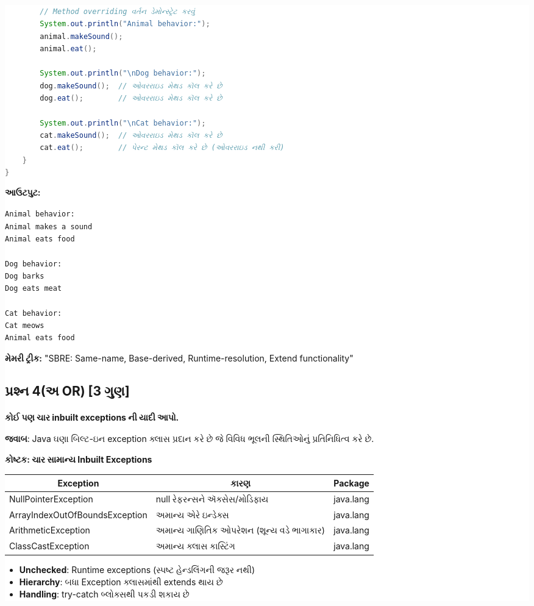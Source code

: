 ```java
        // Method overriding વર્તન ડેમોન્સ્ટ્રેટ કરવું
        System.out.println("Animal behavior:");
        animal.makeSound();
        animal.eat();
        
        System.out.println("\nDog behavior:");
        dog.makeSound();  // ઓવરરાઇડ મેથડ કૉલ કરે છે
        dog.eat();        // ઓવરરાઇડ મેથડ કૉલ કરે છે
        
        System.out.println("\nCat behavior:");
        cat.makeSound();  // ઓવરરાઇડ મેથડ કૉલ કરે છે
        cat.eat();        // પેરન્ટ મેથડ કૉલ કરે છે (ઓવરરાઇડ નથી કરી)
    }
}
```

**આઉટપુટ:**

```
Animal behavior:
Animal makes a sound
Animal eats food

Dog behavior:
Dog barks
Dog eats meat

Cat behavior:
Cat meows
Animal eats food
```

**મેમરી ટ્રીક:** "SBRE: Same-name, Base-derived, Runtime-resolution, Extend functionality"

## પ્રશ્ન 4(અ OR) [3 ગુણ]

**કોઈ પણ ચાર inbuilt exceptions ની યાદી આપો.**

**જવાબ**:
Java ઘણા બિલ્ટ-ઇન exception ક્લાસ પ્રદાન કરે છે જે વિવિધ ભૂલની સ્થિતિઓનું પ્રતિનિધિત્વ કરે છે.

**કોષ્ટક: ચાર સામાન્ય Inbuilt Exceptions**

| Exception | કારણ | Package |
|-----------|-------|---------|
| NullPointerException | null રેફરન્સને ઍક્સેસ/મોડિફાય | java.lang |
| ArrayIndexOutOfBoundsException | અમાન્ય એરે ઇન્ડેક્સ | java.lang |
| ArithmeticException | અમાન્ય ગાણિતિક ઓપરેશન (શૂન્ય વડે ભાગાકાર) | java.lang |
| ClassCastException | અમાન્ય ક્લાસ કાસ્ટિંગ | java.lang |

- **Unchecked**: Runtime exceptions (સ્પષ્ટ હેન્ડલિંગની જરૂર નથી)
- **Hierarchy**: બધા Exception ક્લાસમાંથી extends થાય છે
- **Handling**: try-catch બ્લોક્સથી પકડી શકાય છે
